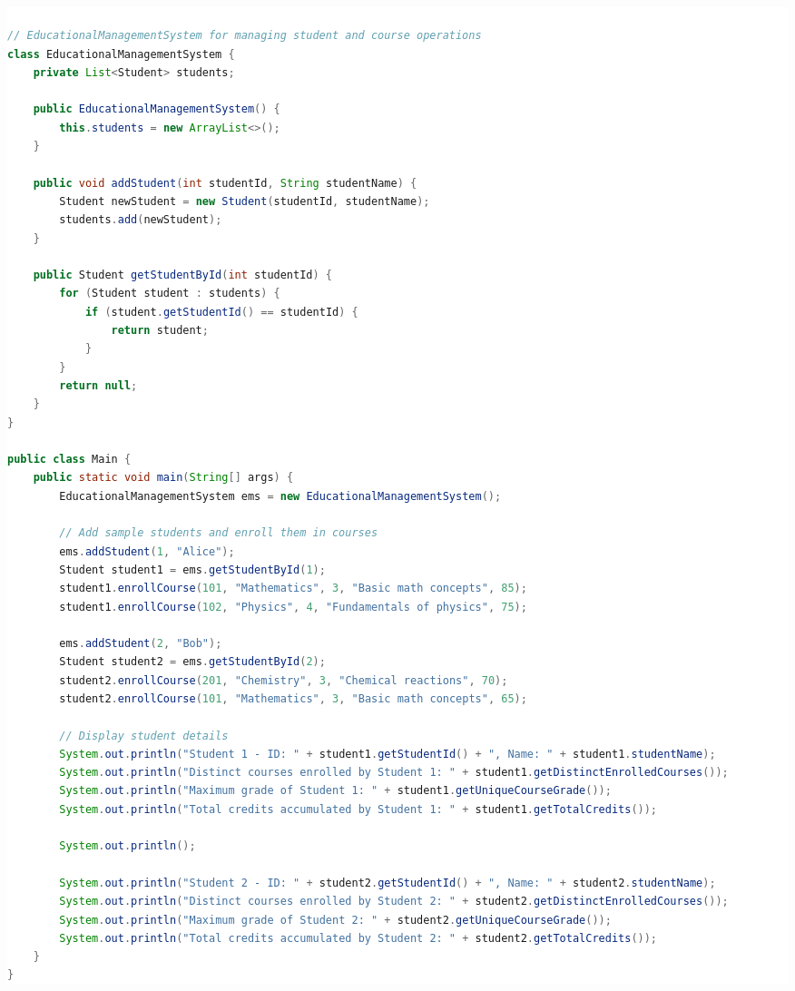 ```java

// EducationalManagementSystem for managing student and course operations
class EducationalManagementSystem {
    private List<Student> students;

    public EducationalManagementSystem() {
        this.students = new ArrayList<>();
    }

    public void addStudent(int studentId, String studentName) {
        Student newStudent = new Student(studentId, studentName);
        students.add(newStudent);
    }

    public Student getStudentById(int studentId) {
        for (Student student : students) {
            if (student.getStudentId() == studentId) {
                return student;
            }
        }
        return null;
    }
}

public class Main {
    public static void main(String[] args) {
        EducationalManagementSystem ems = new EducationalManagementSystem();
        
        // Add sample students and enroll them in courses
        ems.addStudent(1, "Alice");
        Student student1 = ems.getStudentById(1);
        student1.enrollCourse(101, "Mathematics", 3, "Basic math concepts", 85);
        student1.enrollCourse(102, "Physics", 4, "Fundamentals of physics", 75);
        
        ems.addStudent(2, "Bob");
        Student student2 = ems.getStudentById(2);
        student2.enrollCourse(201, "Chemistry", 3, "Chemical reactions", 70);
        student2.enrollCourse(101, "Mathematics", 3, "Basic math concepts", 65);
        
        // Display student details
        System.out.println("Student 1 - ID: " + student1.getStudentId() + ", Name: " + student1.studentName);
        System.out.println("Distinct courses enrolled by Student 1: " + student1.getDistinctEnrolledCourses());
        System.out.println("Maximum grade of Student 1: " + student1.getUniqueCourseGrade());
        System.out.println("Total credits accumulated by Student 1: " + student1.getTotalCredits());
        
        System.out.println();
        
        System.out.println("Student 2 - ID: " + student2.getStudentId() + ", Name: " + student2.studentName);
        System.out.println("Distinct courses enrolled by Student 2: " + student2.getDistinctEnrolledCourses());
        System.out.println("Maximum grade of Student 2: " + student2.getUniqueCourseGrade());
        System.out.println("Total credits accumulated by Student 2: " + student2.getTotalCredits());
    }
}
```
